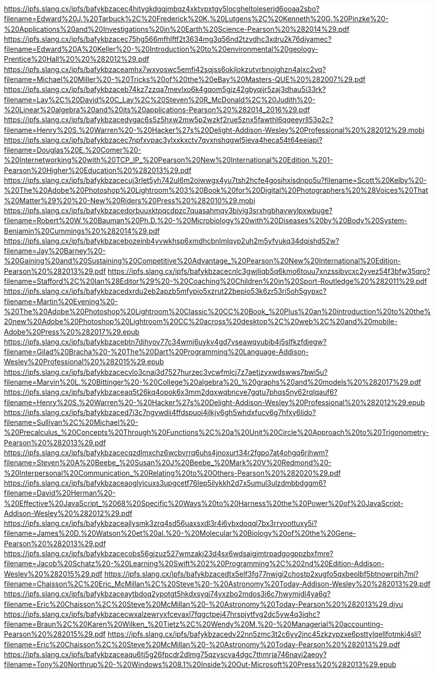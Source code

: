 https://ipfs.slang.cx/ipfs/bafykbzacec4hitygkdgqjmbqz4xktvpxtgy5locgheltoleserjd6ooaa2sbo?filename=Edward%20J.%20Tarbuck%2C%20Frederick%20K.%20Lutgens%2C%20Kenneth%20G.%20Pinzke%20-%20Applications%20and%20Investigations%20in%20Earth%20Science-Pearson%20%282014%29.pdf
https://ipfs.slang.cx/ipfs/bafykbzacec75hg566mfhlftf2t3634mg3q56nd2tzvdhc3xdru2k76diyamec?filename=Edward%20A%20Keller%20-%20Introduction%20to%20environmental%20geology-Prentice%20Hall%20%20%282012%29.pdf
https://ipfs.slang.cx/ipfs/bafykbzaceamhx7wxvoswc5emfi42sqjss6okjlokzutvrbnojghzn4ajxc2vq?filename=Michael%20Miller%20-%20Tricks%20of%20the%20eBay%20Masters-QUE%20%282007%29.pdf
https://ipfs.slang.cx/ipfs/bafykbzaceb74kz7zzqa7mevlxo6k4gqom5gjz42gbyqijr5zaj3dhau5i33rk?filename=Lay%2C%20David%20C_Lay%2C%20Steven%20R_McDonald%2C%20Judith%20-%20Linear%20algebra%20and%20its%20applications-Pearson%20%282014_2016%29.pdf
https://ipfs.slang.cx/ipfs/bafykbzacedygac6s5z5hxw2mw5p2wzkf2rue5znx5fawthl6qqeeyrll53p2c?filename=Henry%20S.%20Warren%20-%20Hacker%27s%20Delight-Addison-Wesley%20Professional%20%282012%29.mobi
https://ipfs.slang.cx/ipfs/bafykbzacec7npfxvpac3ylxxkxctv7qvxnshqgwl5ieva4heca54t64eeiapi?filename=Douglas%20E.%20Comer%20-%20Internetworking%20with%20TCP_IP_%20Pearson%20New%20International%20Edition.%201-Pearson%20Higher%20Education%20%282013%29.pdf
https://ipfs.slang.cx/ipfs/bafykbzacecuj3rlet5yh742ul6m2oiwwgx4yu7tsh2hcfe4gosihxisdnpo5u?filename=Scott%20Kelby%20-%20The%20Adobe%20Photoshop%20Lightroom%203%20Book%20for%20Digital%20Photographers%20%28Voices%20That%20Matter%29%20%20-New%20Riders%20Press%20%282010%29.mobi
https://ipfs.slang.cx/ipfs/bafykbzacedorbuuxktpqcdpzc7quasahmqy3bivig3srxhgbhavwylpxwbuge?filename=Robert%20W.%20Bauman%20Ph.D.%20-%20Microbiology%20with%20Diseases%20by%20Body%20System-Benjamin%20Cummings%20%282014%29.pdf
https://ipfs.slang.cx/ipfs/bafykbzacebozeinb4yvwkhsp6xmdhcbnlmlqyp2uh2m5yfvukq34dqishd52w?filename=Jay%20Barney%20-%20Gaining%20and%20Sustaining%20Competitive%20Advantage_%20Pearson%20New%20International%20Edition-Pearson%20%282013%29.pdf
https://ipfs.slang.cx/ipfs/bafykbzacecnlc3gwjliqb5q6kmo6touu7xnzssibvcxc2yvez54f3bfw35qro?filename=Stafford%2C%20Ian%28Editor%29%20-%20Coaching%20Children%20in%20Sport-Routledge%20%282011%29.pdf
https://ipfs.slang.cx/ipfs/bafykbzacedxrdu2eb2apzb5mfypio5xzrut22bepio53k6zr53ri5oh5gypxc?filename=Martin%20Evening%20-%20The%20Adobe%20Photoshop%20Lightroom%20Classic%20CC%20Book_%20Plus%20an%20introduction%20to%20the%20new%20Adobe%20Photoshop%20Lightroom%20CC%20across%20desktop%2C%20web%2C%20and%20mobile-Adobe%20Press%20%282017%29.epub
https://ipfs.slang.cx/ipfs/bafykbzacebtn7dihyoy77c34wmj6uykv4gd7vseawqyubib4j5slfkzfdjegw?filename=Gilad%20Bracha%20-%20The%20Dart%20Programming%20Language-Addison-Wesley%20Professional%20%282015%29.epub
https://ipfs.slang.cx/ipfs/bafykbzacecvlo3cnai3d7527hurzec3vcwfmlcj7z7aetjzyxwdswws7bwi5u?filename=Marvin%20L.%20Bittinger%20-%20College%20algebra%20_%20graphs%20and%20models%20%282017%29.pdf
https://ipfs.slang.cx/ipfs/bafykbzaceaq5t26kq4opok6x3mm2dqxwqbncve7gqtu7phqs5ny62rqlqauf6?filename=Henry%20S.%20Warren%20-%20Hacker%27s%20Delight-Addison-Wesley%20Professional%20%282012%29.epub
https://ipfs.slang.cx/ipfs/bafykbzaced7i3c7ngvwdii4ffdspuoi4jlkjv6gh5whdxfucv6g7hfxy6lido?filename=Sullivan%2C%20Michael%20-%20Precalculus_%20Concepts%20Through%20Functions%2C%20a%20Unit%20Circle%20Approach%20to%20Trigonometry-Pearson%20%282013%29.pdf
https://ipfs.slang.cx/ipfs/bafykbzacecqzdlmxchz6wcbvrrq6uhs4jnoxurt34r2fgpo7at4ohgq6rihwm?filename=Steven%20A%20Beebe_%20Susan%20J%20Beebe_%20Mark%20V%20Redmond%20-%20Interpersonal%20Communication_%20Relating%20to%20Others-Pearson%20%282020%29.pdf
https://ipfs.slang.cx/ipfs/bafykbzaceaoglyjcuxs3upgcetf76lep5ilykkh2d7x5umul3ulzdmbbdggm6?filename=David%20Herman%20-%20Effective%20JavaScript_%2068%20Specific%20Ways%20to%20Harness%20the%20Power%20of%20JavaScript-Addison-Wesley%20%282012%29.pdf
https://ipfs.slang.cx/ipfs/bafykbzaceajlysmk3zrq4sd56uaxsxdl3r4i6vbxdoqql7bx3rrvoottuxy5i?filename=James%20D.%20Watson%20et%20al.%20-%20Molecular%20Biology%20of%20the%20Gene-Pearson%20%282013%29.pdf
https://ipfs.slang.cx/ipfs/bafykbzacecobs56gjzuz527wmzakj23d4sx6wdsaigjmtrpadgogppzbxfmre?filename=Jacob%20Schatz%20-%20Learning%20Swift%202%20Programming%2C%202nd%20Edition-Addison-Wesley%20%282015%29.pdf
https://ipfs.slang.cx/ipfs/bafykbzacedtx5elf3fg77nwjgi2chostp2xugfo5qxbeolbf5btnowrpih7mi?filename=Chaisson%2C%20Eric_McMillan%2C%20Steve%20-%20Astronomy%20Today-Addison-Wesley%20%282013%29.pdf
https://ipfs.slang.cx/ipfs/bafykbzaceaytbdoq2ypotgt5hkdxsyqj74vxzbo2mdos3i6c7hwymjdl4ya6g?filename=Eric%20Chaisson%2C%20Steve%20McMillan%20-%20Astronomy%20Today-Pearson%20%282013%29.djvu
https://ipfs.slang.cx/ipfs/bafykbzacecwxalzewryxfcevaxl7fqgctpej47hrspjytfvg2dc5yw4q3iqhc?filename=Braun%2C%20Karen%20Wilken_%20Tietz%2C%20Wendy%20M.%20-%20Managerial%20accounting-Pearson%20%282015%29.pdf
https://ipfs.slang.cx/ipfs/bafykbzacedv22nn5zmc3t2c6yv2jnc45zkzypzxe6psttylqellfotmki4sli?filename=Eric%20Chaisson%2C%20Steve%20McMillan%20-%20Astronomy%20Today-Pearson%20%282013%29.pdf
https://ipfs.slang.cx/ipfs/bafykbzaceaqu6tj5g26fpcdr2dlmg75qzyscva4dgc7thmrja746navi2aeoy?filename=Tony%20Northrup%20-%20Windows%208.1%20Inside%20Out-Microsoft%20Press%20%282013%29.epub